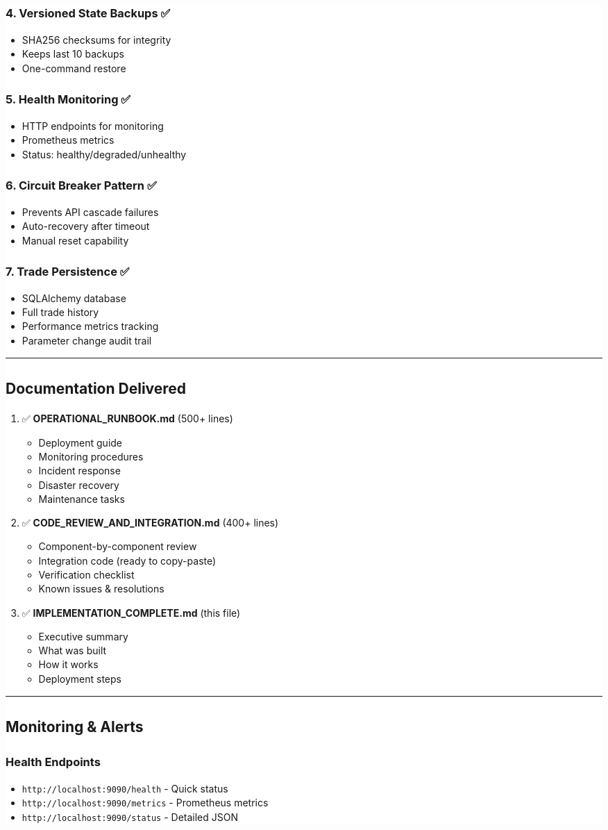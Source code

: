 ### 4. Versioned State Backups ✅
- SHA256 checksums for integrity
- Keeps last 10 backups
- One-command restore

### 5. Health Monitoring ✅
- HTTP endpoints for monitoring
- Prometheus metrics
- Status: healthy/degraded/unhealthy

### 6. Circuit Breaker Pattern ✅
- Prevents API cascade failures
- Auto-recovery after timeout
- Manual reset capability

### 7. Trade Persistence ✅
- SQLAlchemy database
- Full trade history
- Performance metrics tracking
- Parameter change audit trail

---

## Documentation Delivered

1. ✅ **OPERATIONAL_RUNBOOK.md** (500+ lines)
   - Deployment guide
   - Monitoring procedures
   - Incident response
   - Disaster recovery
   - Maintenance tasks

2. ✅ **CODE_REVIEW_AND_INTEGRATION.md** (400+ lines)
   - Component-by-component review
   - Integration code (ready to copy-paste)
   - Verification checklist
   - Known issues & resolutions

3. ✅ **IMPLEMENTATION_COMPLETE.md** (this file)
   - Executive summary
   - What was built
   - How it works
   - Deployment steps

---

## Monitoring & Alerts

### Health Endpoints
- `http://localhost:9090/health` - Quick status
- `http://localhost:9090/metrics` - Prometheus metrics
- `http://localhost:9090/status` - Detailed JSON
